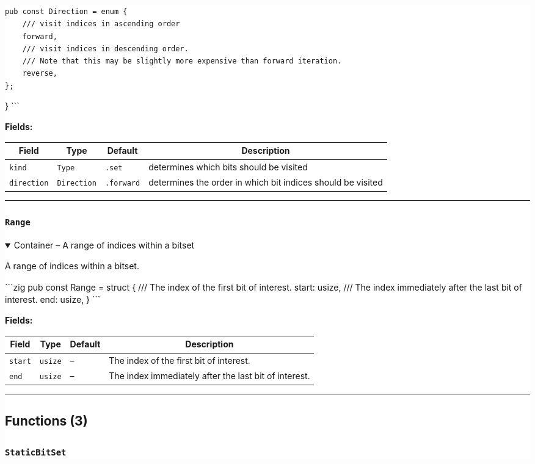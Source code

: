     pub const Direction = enum {
        /// visit indices in ascending order
        forward,
        /// visit indices in descending order.
        /// Note that this may be slightly more expensive than forward iteration.
        reverse,
    };
}
\`\`\`

**Fields:**

| Field | Type | Default | Description |
|-------|------|---------|-------------|
| `kind` | `Type` | `.set` | determines which bits should be visited |
| `direction` | `Direction` | `.forward` | determines the order in which bit indices should be visited |

</details>

---

### <a id="type-range"></a>`Range`

<details class="declaration-card" open>
<summary>Container – A range of indices within a bitset</summary>

A range of indices within a bitset.

\`\`\`zig
pub const Range = struct {
    /// The index of the first bit of interest.
    start: usize,
    /// The index immediately after the last bit of interest.
    end: usize,
}
\`\`\`

**Fields:**

| Field | Type | Default | Description |
|-------|------|---------|-------------|
| `start` | `usize` | – | The index of the first bit of interest. |
| `end` | `usize` | – | The index immediately after the last bit of interest. |

</details>

---

## Functions (3)

### <a id="fn-staticbitset"></a>`StaticBitSet`
